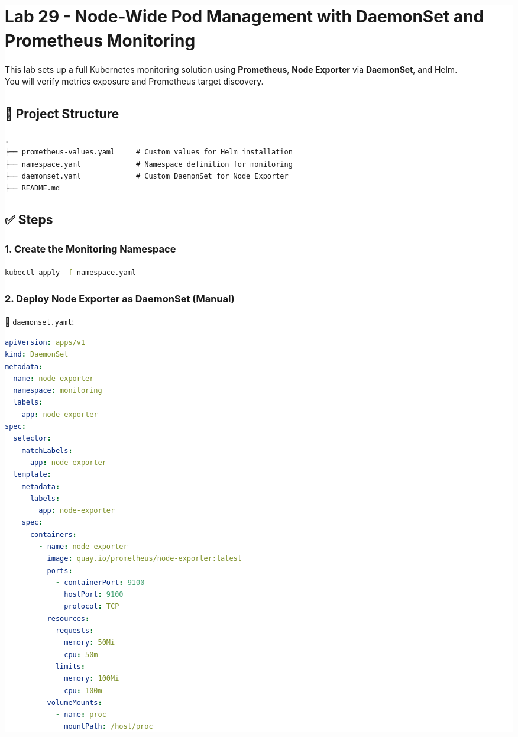# Lab 29 - Node-Wide Pod Management with DaemonSet and Prometheus Monitoring

This lab sets up a full Kubernetes monitoring solution using **Prometheus**, **Node Exporter** via **DaemonSet**, and Helm.  
You will verify metrics exposure and Prometheus target discovery.

## 📁 Project Structure

```
.
├── prometheus-values.yaml     # Custom values for Helm installation
├── namespace.yaml             # Namespace definition for monitoring
├── daemonset.yaml             # Custom DaemonSet for Node Exporter
├── README.md                  
```

## ✅ Steps

### 1. Create the Monitoring Namespace

```bash
kubectl apply -f namespace.yaml
```
  

### 2. Deploy Node Exporter as DaemonSet (Manual)

📄 `daemonset.yaml`:

```yaml
apiVersion: apps/v1
kind: DaemonSet
metadata:
  name: node-exporter
  namespace: monitoring
  labels:
    app: node-exporter
spec:
  selector:
    matchLabels:
      app: node-exporter
  template:
    metadata:
      labels:
        app: node-exporter
    spec:
      containers:
        - name: node-exporter
          image: quay.io/prometheus/node-exporter:latest
          ports:
            - containerPort: 9100
              hostPort: 9100
              protocol: TCP
          resources:
            requests:
              memory: 50Mi
              cpu: 50m
            limits:
              memory: 100Mi
              cpu: 100m
          volumeMounts:
            - name: proc
              mountPath: /host/proc
```